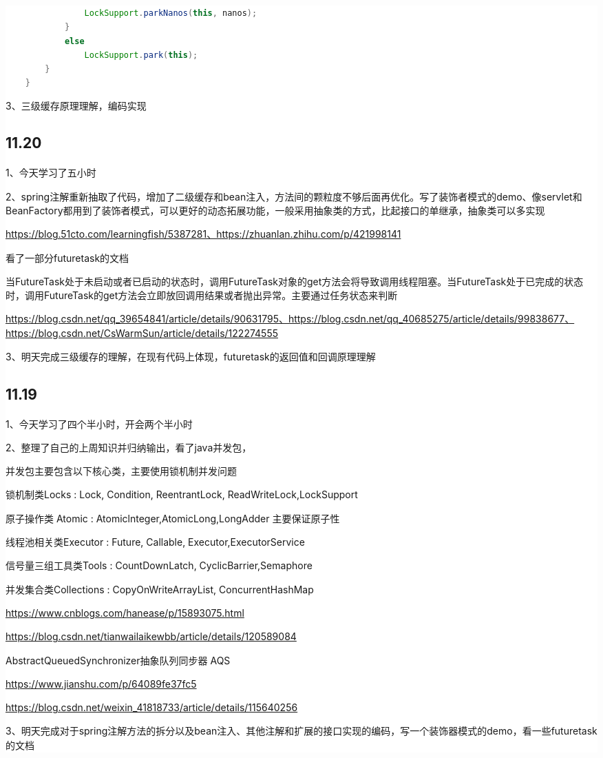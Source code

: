 ```java
                LockSupport.parkNanos(this, nanos);
            }
            else
                LockSupport.park(this);
        }
    }
```



3、三级缓存原理理解，编码实现

## 11.20

1、今天学习了五小时

2、spring注解重新抽取了代码，增加了二级缓存和bean注入，方法间的颗粒度不够后面再优化。写了装饰者模式的demo、像servlet和BeanFactory都用到了装饰者模式，可以更好的动态拓展功能，一般采用抽象类的方式，比起接口的单继承，抽象类可以多实现

https://blog.51cto.com/learningfish/5387281、https://zhuanlan.zhihu.com/p/421998141

看了一部分futuretask的文档

当FutureTask处于未启动或者已启动的状态时，调用FutureTask对象的get方法会将导致调用线程阻塞。当FutureTask处于已完成的状态时，调用FutureTask的get方法会立即放回调用结果或者抛出异常。主要通过任务状态来判断

https://blog.csdn.net/qq_39654841/article/details/90631795、https://blog.csdn.net/qq_40685275/article/details/99838677、https://blog.csdn.net/CsWarmSun/article/details/122274555

3、明天完成三级缓存的理解，在现有代码上体现，futuretask的返回值和回调原理理解

## 11.19

1、今天学习了四个半小时，开会两个半小时

2、整理了自己的上周知识并归纳输出，看了java并发包，

并发包主要包含以下核心类，主要使用锁机制并发问题

锁机制类Locks : Lock, Condition, ReentrantLock, ReadWriteLock,LockSupport

原子操作类 Atomic : Atomiclnteger,AtomicLong,LongAdder  主要保证原子性

线程池相关类Executor : Future, Callable, Executor,ExecutorService 

信号量三组工具类Tools : CountDownLatch, CyclicBarrier,Semaphore

并发集合类Collections : CopyOnWriteArrayList, ConcurrentHashMap

https://www.cnblogs.com/hanease/p/15893075.html

https://blog.csdn.net/tianwailaikewbb/article/details/120589084

AbstractQueuedSynchronizer抽象队列同步器 AQS

https://www.jianshu.com/p/64089fe37fc5

https://blog.csdn.net/weixin_41818733/article/details/115640256

3、明天完成对于spring注解方法的拆分以及bean注入、其他注解和扩展的接口实现的编码，写一个装饰器模式的demo，看一些futuretask的文档
